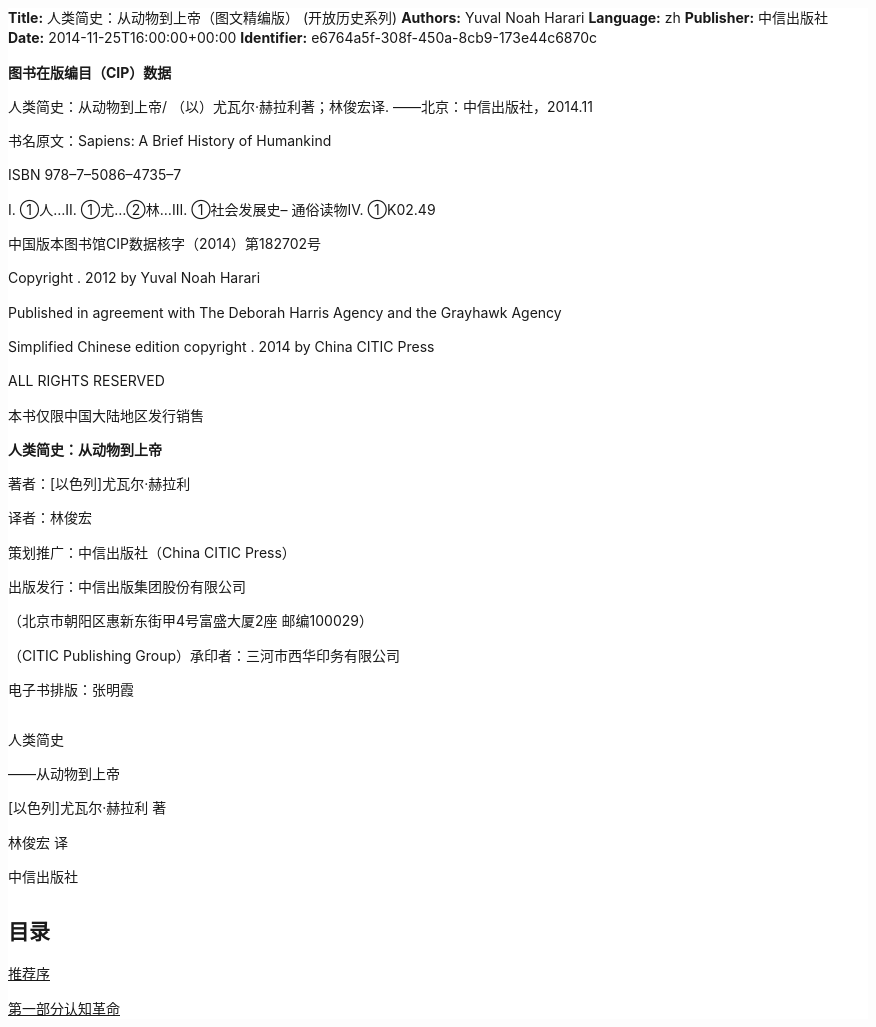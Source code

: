 **Title:** 人类简史：从动物到上帝（图文精编版） (开放历史系列)
**Authors:** Yuval Noah Harari
**Language:** zh
**Publisher:** 中信出版社
**Date:** 2014-11-25T16:00:00+00:00
**Identifier:** e6764a5f-308f-450a-8cb9-173e44c6870c

**图书在版编目（CIP）数据**

人类简史：从动物到上帝/ （以）尤瓦尔·赫拉利著；林俊宏译. ——北京：中信出版社，2014.11

书名原文：Sapiens: A Brief History of Humankind

ISBN 978–7–5086–4735–7

I. ①人…II. ①尤…②林…III. ①社会发展史– 通俗读物IV. ①K02.49

中国版本图书馆CIP数据核字（2014）第182702号

Copyright . 2012 by Yuval Noah Harari

Published in agreement with The Deborah Harris Agency and the Grayhawk Agency

Simplified Chinese edition copyright . 2014 by China CITIC Press

ALL RIGHTS RESERVED

本书仅限中国大陆地区发行销售

**人类简史：从动物到上帝**

著者：[以色列]尤瓦尔·赫拉利

译者：林俊宏

策划推广：中信出版社（China CITIC Press）

出版发行：中信出版集团股份有限公司

（北京市朝阳区惠新东街甲4号富盛大厦2座 邮编100029）

（CITIC Publishing Group）承印者：三河市西华印务有限公司

电子书排版：张明霞

##

人类简史

——从动物到上帝

[以色列]尤瓦尔·赫拉利 著

林俊宏 译

中信出版社

## 目录

[推荐序](part0003.html)

[第一部分认知革命](part0004.html)
